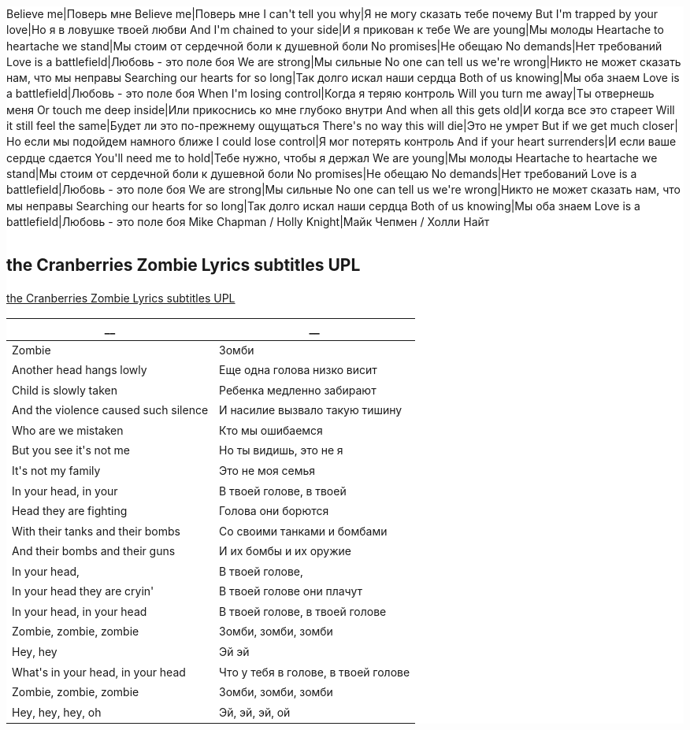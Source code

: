 Believe me|Поверь мне
Believe me|Поверь мне
I can't tell you why|Я не могу сказать тебе почему
But I'm trapped by your love|Но я в ловушке твоей любви
And I'm chained to your side|И я прикован к тебе
We are young|Мы молоды
Heartache to heartache we stand|Мы стоим от сердечной боли к душевной боли
No promises|Не обещаю
No demands|Нет требований
Love is a battlefield|Любовь - это поле боя
We are strong|Мы сильные
No one can tell us we're wrong|Никто не может сказать нам, что мы неправы
Searching our hearts for so long|Так долго искал наши сердца
Both of us knowing|Мы оба знаем
Love is a battlefield|Любовь - это поле боя
When I'm losing control|Когда я теряю контроль
Will you turn me away|Ты отвернешь меня
Or touch me deep inside|Или прикоснись ко мне глубоко внутри
And when all this gets old|И когда все это стареет
Will it still feel the same|Будет ли это по-прежнему ощущаться
There's no way this will die|Это не умрет
But if we get much closer|Но если мы подойдем намного ближе
I could lose control|Я мог потерять контроль
And if your heart surrenders|И если ваше сердце сдается
You'll need me to hold|Тебе нужно, чтобы я держал
We are young|Мы молоды
Heartache to heartache we stand|Мы стоим от сердечной боли к душевной боли
No promises|Не обещаю
No demands|Нет требований
Love is a battlefield|Любовь - это поле боя
We are strong|Мы сильные
No one can tell us we're wrong|Никто не может сказать нам, что мы неправы
Searching our hearts for so long|Так долго искал наши сердца
Both of us knowing|Мы оба знаем
Love is a battlefield|Любовь - это поле боя
Mike Chapman / Holly Knight|Майк Чепмен / Холли Найт
  
  
## the Cranberries Zombie Lyrics subtitles UPL
[the Cranberries Zombie Lyrics subtitles UPL](https://www.youtube.com/watch?v=AeeN7xuliSA&list=PLVO-NFD2wv2vbxyOOxUfOfhobbdQtKLhe&index=1)   
  
  
__|__
--|--
Zombie|Зомби
Another head hangs lowly|Еще одна голова низко висит
Child is slowly taken|Ребенка медленно забирают
And the violence caused such silence|И насилие вызвало такую ​​тишину
Who are we mistaken|Кто мы ошибаемся
But you see it's not me|Но ты видишь, это не я
It's not my family|Это не моя семья
In your head, in your|В твоей голове, в твоей
Head they are fighting|Голова они борются
With their tanks and their bombs|Со своими танками и бомбами
And their bombs and their guns|И их бомбы и их оружие
In your head,|В твоей голове,
In your head they are cryin'|В твоей голове они плачут
In your head, in your head|В твоей голове, в твоей голове
Zombie, zombie, zombie|Зомби, зомби, зомби
Hey, hey|Эй эй
What's in your head, in your head|Что у тебя в голове, в твоей голове
Zombie, zombie, zombie|Зомби, зомби, зомби
Hey, hey, hey, oh|Эй, эй, эй, ой